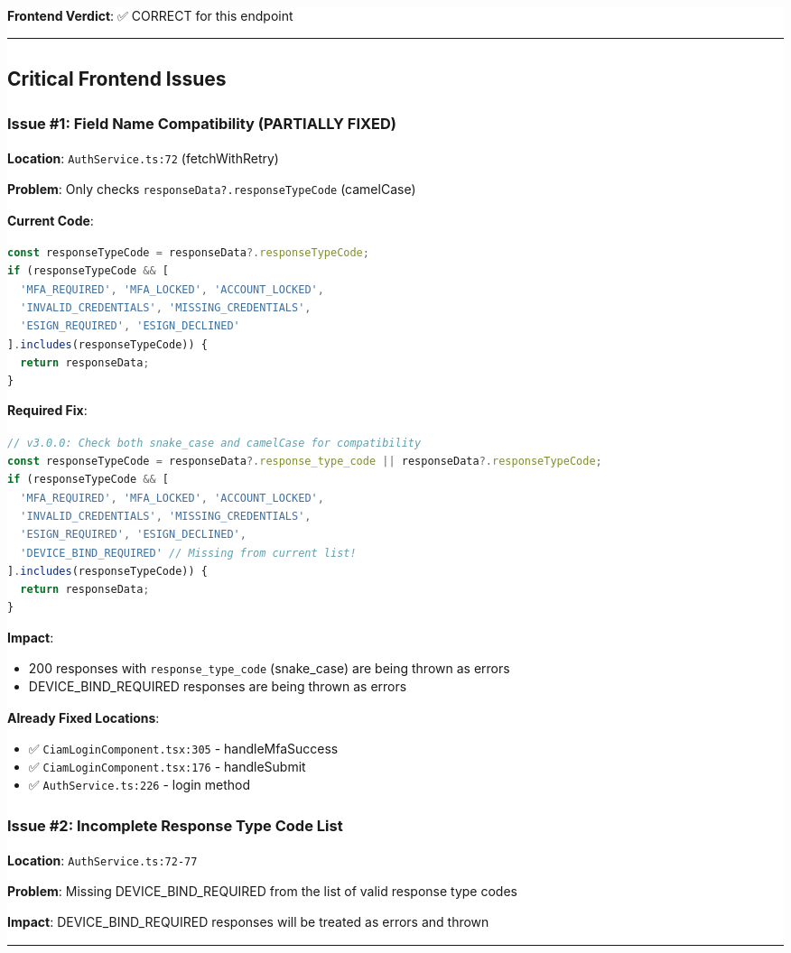 **Frontend Verdict**: ✅ CORRECT for this endpoint

---

## Critical Frontend Issues

### Issue #1: Field Name Compatibility (PARTIALLY FIXED)
**Location**: `AuthService.ts:72` (fetchWithRetry)

**Problem**: Only checks `responseData?.responseTypeCode` (camelCase)

**Current Code**:
```typescript
const responseTypeCode = responseData?.responseTypeCode;
if (responseTypeCode && [
  'MFA_REQUIRED', 'MFA_LOCKED', 'ACCOUNT_LOCKED',
  'INVALID_CREDENTIALS', 'MISSING_CREDENTIALS',
  'ESIGN_REQUIRED', 'ESIGN_DECLINED'
].includes(responseTypeCode)) {
  return responseData;
}
```

**Required Fix**:
```typescript
// v3.0.0: Check both snake_case and camelCase for compatibility
const responseTypeCode = responseData?.response_type_code || responseData?.responseTypeCode;
if (responseTypeCode && [
  'MFA_REQUIRED', 'MFA_LOCKED', 'ACCOUNT_LOCKED',
  'INVALID_CREDENTIALS', 'MISSING_CREDENTIALS',
  'ESIGN_REQUIRED', 'ESIGN_DECLINED',
  'DEVICE_BIND_REQUIRED' // Missing from current list!
].includes(responseTypeCode)) {
  return responseData;
}
```

**Impact**:
- 200 responses with `response_type_code` (snake_case) are being thrown as errors
- DEVICE_BIND_REQUIRED responses are being thrown as errors

**Already Fixed Locations**:
- ✅ `CiamLoginComponent.tsx:305` - handleMfaSuccess
- ✅ `CiamLoginComponent.tsx:176` - handleSubmit
- ✅ `AuthService.ts:226` - login method

### Issue #2: Incomplete Response Type Code List
**Location**: `AuthService.ts:72-77`

**Problem**: Missing DEVICE_BIND_REQUIRED from the list of valid response type codes

**Impact**: DEVICE_BIND_REQUIRED responses will be treated as errors and thrown

---

